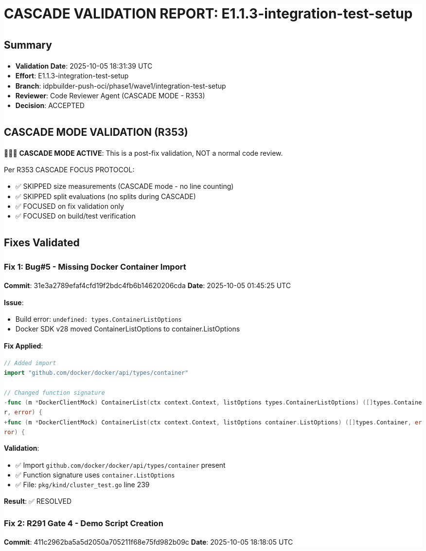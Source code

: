 # CASCADE VALIDATION REPORT: E1.1.3-integration-test-setup

## Summary
- **Validation Date**: 2025-10-05 18:31:39 UTC
- **Effort**: E1.1.3-integration-test-setup
- **Branch**: idpbuilder-push-oci/phase1/wave1/integration-test-setup
- **Reviewer**: Code Reviewer Agent (CASCADE MODE - R353)
- **Decision**: ACCEPTED

## CASCADE MODE VALIDATION (R353)

🔴🔴🔴 **CASCADE MODE ACTIVE**: This is a post-fix validation, NOT a normal code review.

Per R353 CASCADE FOCUS PROTOCOL:
- ✅ SKIPPED size measurements (CASCADE mode - no line counting)
- ✅ SKIPPED split evaluations (no splits during CASCADE)
- ✅ FOCUSED on fix validation only
- ✅ FOCUSED on build/test verification

## Fixes Validated

### Fix 1: Bug#5 - Missing Docker Container Import
**Commit**: 31e3a2789efaf4cfd19f2bdc4fb6b14620206cda
**Date**: 2025-10-05 01:45:25 UTC

**Issue**:
- Build error: `undefined: types.ContainerListOptions`
- Docker SDK v28 moved ContainerListOptions to container.ListOptions

**Fix Applied**:
```go
// Added import
import "github.com/docker/docker/api/types/container"

// Changed function signature
-func (m *DockerClientMock) ContainerList(ctx context.Context, listOptions types.ContainerListOptions) ([]types.Container, error) {
+func (m *DockerClientMock) ContainerList(ctx context.Context, listOptions container.ListOptions) ([]types.Container, error) {
```

**Validation**:
- ✅ Import `github.com/docker/docker/api/types/container` present
- ✅ Function signature uses `container.ListOptions`
- ✅ File: `pkg/kind/cluster_test.go` line 239

**Result**: ✅ RESOLVED

### Fix 2: R291 Gate 4 - Demo Script Creation
**Commit**: 411c2962ba5a5d2050a705211f68e75fd982b09c
**Date**: 2025-10-05 18:18:05 UTC
